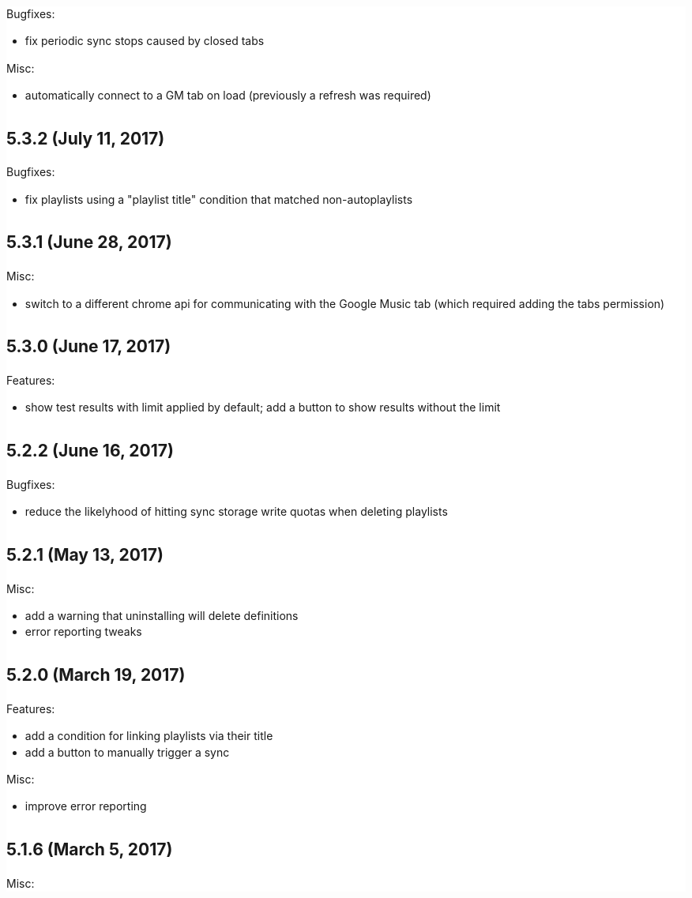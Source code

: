 Bugfixes:

  - fix periodic sync stops caused by closed tabs

Misc:

  - automatically connect to a GM tab on load (previously a refresh was required)

## 5.3.2 (July 11, 2017)

Bugfixes:

  - fix playlists using a "playlist title" condition that matched non-autoplaylists

## 5.3.1 (June 28, 2017)

Misc:

  - switch to a different chrome api for communicating with the Google Music tab (which required adding the tabs permission)

## 5.3.0 (June 17, 2017)

Features:

  - show test results with limit applied by default; add a button to show results without the limit

## 5.2.2 (June 16, 2017)

Bugfixes:

  - reduce the likelyhood of hitting sync storage write quotas when deleting playlists

## 5.2.1 (May 13, 2017)

Misc:

  - add a warning that uninstalling will delete definitions
  - error reporting tweaks

## 5.2.0 (March 19, 2017)

Features:

  - add a condition for linking playlists via their title
  - add a button to manually trigger a sync

Misc:

  - improve error reporting

## 5.1.6 (March 5, 2017)

Misc:
